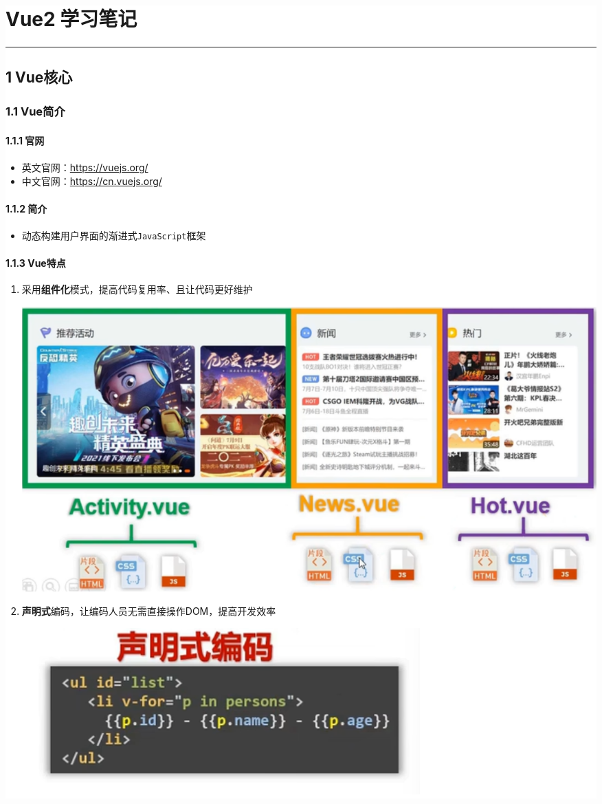 # Vue2 学习笔记

---

## 1 Vue核心

### 1.1 Vue简介

#### 1.1.1 官网

* 英文官网：https://vuejs.org/
* 中文官网：https://cn.vuejs.org/

#### 1.1.2 简介

* 动态构建用户界面的渐进式`JavaScript`框架

#### 1.1.3 Vue特点

1. 采用**组件化**模式，提高代码复用率、且让代码更好维护

   ![](assets/Vue%E7%BB%84%E4%BB%B6%E5%8C%96%E7%89%B9%E7%82%B9-0080085.png)

2. **声明式**编码，让编码人员无需直接操作DOM，提高开发效率

   ![](assets/Vue%E5%A3%B0%E6%98%8E%E5%BC%8F%E7%BC%96%E7%A0%81%E7%89%B9%E7%82%B9.png)
